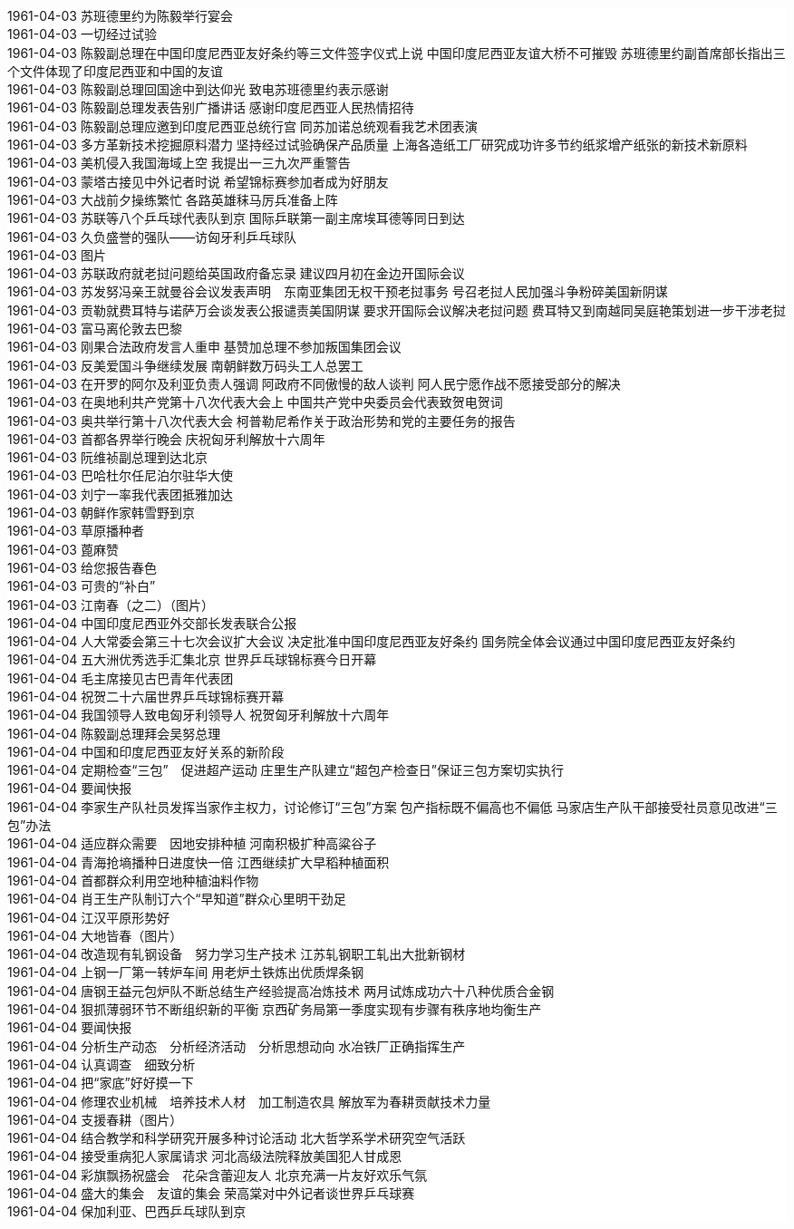 1961-04-03 苏班德里约为陈毅举行宴会  
1961-04-03 一切经过试验  
1961-04-03 陈毅副总理在中国印度尼西亚友好条约等三文件签字仪式上说  中国印度尼西亚友谊大桥不可摧毁  苏班德里约副首席部长指出三个文件体现了印度尼西亚和中国的友谊  
1961-04-03 陈毅副总理回国途中到达仰光  致电苏班德里约表示感谢  
1961-04-03 陈毅副总理发表告别广播讲话  感谢印度尼西亚人民热情招待  
1961-04-03 陈毅副总理应邀到印度尼西亚总统行宫  同苏加诺总统观看我艺术团表演  
1961-04-03 多方革新技术挖掘原料潜力  坚持经过试验确保产品质量  上海各造纸工厂研究成功许多节约纸浆增产纸张的新技术新原料  
1961-04-03 美机侵入我国海域上空  我提出一三九次严重警告  
1961-04-03 蒙塔古接见中外记者时说  希望锦标赛参加者成为好朋友  
1961-04-03 大战前夕操练繁忙  各路英雄秣马厉兵准备上阵  
1961-04-03 苏联等八个乒乓球代表队到京  国际乒联第一副主席埃耳德等同日到达  
1961-04-03 久负盛誉的强队——访匈牙利乒乓球队  
1961-04-03 图片  
1961-04-03 苏联政府就老挝问题给英国政府备忘录  建议四月初在金边开国际会议  
1961-04-03 苏发努冯亲王就曼谷会议发表声明　东南亚集团无权干预老挝事务  号召老挝人民加强斗争粉碎美国新阴谋  
1961-04-03 贡勒就费耳特与诺萨万会谈发表公报谴责美国阴谋  要求开国际会议解决老挝问题  费耳特又到南越同吴庭艳策划进一步干涉老挝  
1961-04-03 富马离伦敦去巴黎  
1961-04-03 刚果合法政府发言人重申  基赞加总理不参加叛国集团会议  
1961-04-03 反美爱国斗争继续发展  南朝鲜数万码头工人总罢工  
1961-04-03 在开罗的阿尔及利亚负责人强调  阿政府不同傲慢的敌人谈判  阿人民宁愿作战不愿接受部分的解决  
1961-04-03 在奥地利共产党第十八次代表大会上  中国共产党中央委员会代表致贺电贺词  
1961-04-03 奥共举行第十八次代表大会  柯普勒尼希作关于政治形势和党的主要任务的报告  
1961-04-03 首都各界举行晚会  庆祝匈牙利解放十六周年  
1961-04-03 阮维祯副总理到达北京  
1961-04-03 巴哈杜尔任尼泊尔驻华大使  
1961-04-03 刘宁一率我代表团抵雅加达  
1961-04-03 朝鲜作家韩雪野到京  
1961-04-03 草原播种者  
1961-04-03 蓖麻赞  
1961-04-03 给您报告春色  
1961-04-03 可贵的“补白”  
1961-04-03 江南春（之二）（图片）  
1961-04-04 中国印度尼西亚外交部长发表联合公报  
1961-04-04 人大常委会第三十七次会议扩大会议  决定批准中国印度尼西亚友好条约  国务院全体会议通过中国印度尼西亚友好条约  
1961-04-04 五大洲优秀选手汇集北京  世界乒乓球锦标赛今日开幕  
1961-04-04 毛主席接见古巴青年代表团  
1961-04-04 祝贺二十六届世界乒乓球锦标赛开幕  
1961-04-04 我国领导人致电匈牙利领导人  祝贺匈牙利解放十六周年  
1961-04-04 陈毅副总理拜会吴努总理  
1961-04-04 中国和印度尼西亚友好关系的新阶段  
1961-04-04 定期检查“三包”　促进超产运动  庄里生产队建立“超包产检查日”保证三包方案切实执行  
1961-04-04 要闻快报  
1961-04-04 李家生产队社员发挥当家作主权力，讨论修订“三包”方案  包产指标既不偏高也不偏低  马家店生产队干部接受社员意见改进“三包”办法  
1961-04-04 适应群众需要　因地安排种植  河南积极扩种高粱谷子  
1961-04-04 青海抢墒播种日进度快一倍  江西继续扩大早稻种植面积  
1961-04-04 首都群众利用空地种植油料作物  
1961-04-04 肖王生产队制订六个“早知道”群众心里明干劲足  
1961-04-04 江汉平原形势好  
1961-04-04 大地皆春（图片）  
1961-04-04 改造现有轧钢设备　努力学习生产技术  江苏轧钢职工轧出大批新钢材  
1961-04-04 上钢一厂第一转炉车间  用老炉土铁炼出优质焊条钢  
1961-04-04 唐钢王益元包炉队不断总结生产经验提高冶炼技术  两月试炼成功六十八种优质合金钢  
1961-04-04 狠抓薄弱环节不断组织新的平衡  京西矿务局第一季度实现有步骤有秩序地均衡生产  
1961-04-04 要闻快报  
1961-04-04 分析生产动态　分析经济活动　分析思想动向  水冶铁厂正确指挥生产  
1961-04-04 认真调查　细致分析  
1961-04-04 把“家底”好好摸一下  
1961-04-04 修理农业机械　培养技术人材　加工制造农具  解放军为春耕贡献技术力量  
1961-04-04 支援春耕（图片）  
1961-04-04 结合教学和科学研究开展多种讨论活动  北大哲学系学术研究空气活跃  
1961-04-04 接受重病犯人家属请求  河北高级法院释放美国犯人甘成恩  
1961-04-04 彩旗飘扬祝盛会　花朵含蕾迎友人  北京充满一片友好欢乐气氛  
1961-04-04 盛大的集会　友谊的集会  荣高棠对中外记者谈世界乒乓球赛  
1961-04-04 保加利亚、巴西乒乓球队到京  